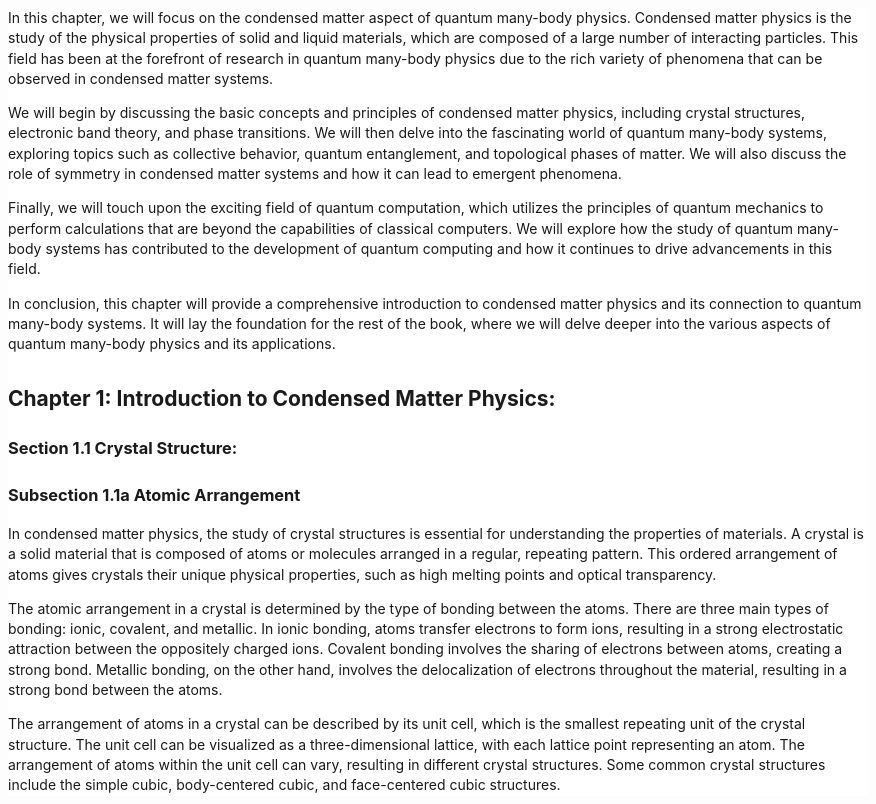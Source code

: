

In this chapter, we will focus on the condensed matter aspect of quantum many-body physics. Condensed matter physics is the study of the physical properties of solid and liquid materials, which are composed of a large number of interacting particles. This field has been at the forefront of research in quantum many-body physics due to the rich variety of phenomena that can be observed in condensed matter systems.



We will begin by discussing the basic concepts and principles of condensed matter physics, including crystal structures, electronic band theory, and phase transitions. We will then delve into the fascinating world of quantum many-body systems, exploring topics such as collective behavior, quantum entanglement, and topological phases of matter. We will also discuss the role of symmetry in condensed matter systems and how it can lead to emergent phenomena.



Finally, we will touch upon the exciting field of quantum computation, which utilizes the principles of quantum mechanics to perform calculations that are beyond the capabilities of classical computers. We will explore how the study of quantum many-body systems has contributed to the development of quantum computing and how it continues to drive advancements in this field.



In conclusion, this chapter will provide a comprehensive introduction to condensed matter physics and its connection to quantum many-body systems. It will lay the foundation for the rest of the book, where we will delve deeper into the various aspects of quantum many-body physics and its applications. 





## Chapter 1: Introduction to Condensed Matter Physics:



### Section 1.1 Crystal Structure:



### Subsection 1.1a Atomic Arrangement



In condensed matter physics, the study of crystal structures is essential for understanding the properties of materials. A crystal is a solid material that is composed of atoms or molecules arranged in a regular, repeating pattern. This ordered arrangement of atoms gives crystals their unique physical properties, such as high melting points and optical transparency.



The atomic arrangement in a crystal is determined by the type of bonding between the atoms. There are three main types of bonding: ionic, covalent, and metallic. In ionic bonding, atoms transfer electrons to form ions, resulting in a strong electrostatic attraction between the oppositely charged ions. Covalent bonding involves the sharing of electrons between atoms, creating a strong bond. Metallic bonding, on the other hand, involves the delocalization of electrons throughout the material, resulting in a strong bond between the atoms.



The arrangement of atoms in a crystal can be described by its unit cell, which is the smallest repeating unit of the crystal structure. The unit cell can be visualized as a three-dimensional lattice, with each lattice point representing an atom. The arrangement of atoms within the unit cell can vary, resulting in different crystal structures. Some common crystal structures include the simple cubic, body-centered cubic, and face-centered cubic structures.
